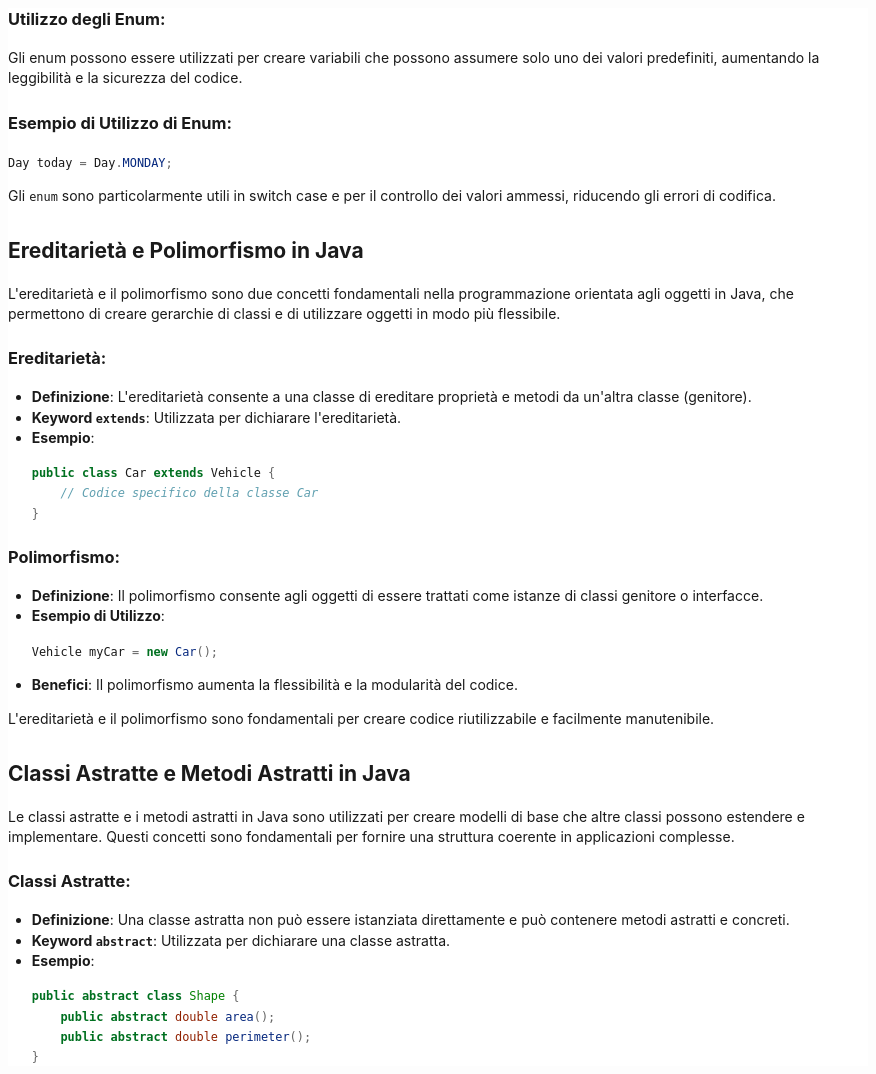 ### Utilizzo degli Enum:
Gli enum possono essere utilizzati per creare variabili che possono assumere solo uno dei valori predefiniti, aumentando la leggibilità e la sicurezza del codice.

### Esempio di Utilizzo di Enum:
```java
Day today = Day.MONDAY;
```

Gli `enum` sono particolarmente utili in switch case e per il controllo dei valori ammessi, riducendo gli errori di codifica.

## Ereditarietà e Polimorfismo in Java

L'ereditarietà e il polimorfismo sono due concetti fondamentali nella programmazione orientata agli oggetti in Java, che permettono di creare gerarchie di classi e di utilizzare oggetti in modo più flessibile.

### Ereditarietà:
- **Definizione**: L'ereditarietà consente a una classe di ereditare proprietà e metodi da un'altra classe (genitore).
- **Keyword `extends`**: Utilizzata per dichiarare l'ereditarietà.
- **Esempio**:
  ```java
  public class Car extends Vehicle {
      // Codice specifico della classe Car
  }
  ```

### Polimorfismo:
- **Definizione**: Il polimorfismo consente agli oggetti di essere trattati come istanze di classi genitore o interfacce.
- **Esempio di Utilizzo**:
  ```java
  Vehicle myCar = new Car();
  ```
- **Benefici**: Il polimorfismo aumenta la flessibilità e la modularità del codice.

L'ereditarietà e il polimorfismo sono fondamentali per creare codice riutilizzabile e facilmente manutenibile.

## Classi Astratte e Metodi Astratti in Java

Le classi astratte e i metodi astratti in Java sono utilizzati per creare modelli di base che altre classi possono estendere e implementare. Questi concetti sono fondamentali per fornire una struttura coerente in applicazioni complesse.

### Classi Astratte:
- **Definizione**: Una classe astratta non può essere istanziata direttamente e può contenere metodi astratti e concreti.
- **Keyword `abstract`**: Utilizzata per dichiarare una classe astratta.
- **Esempio**:
  ```java
  public abstract class Shape {
      public abstract double area();
      public abstract double perimeter();
  }
  ```
